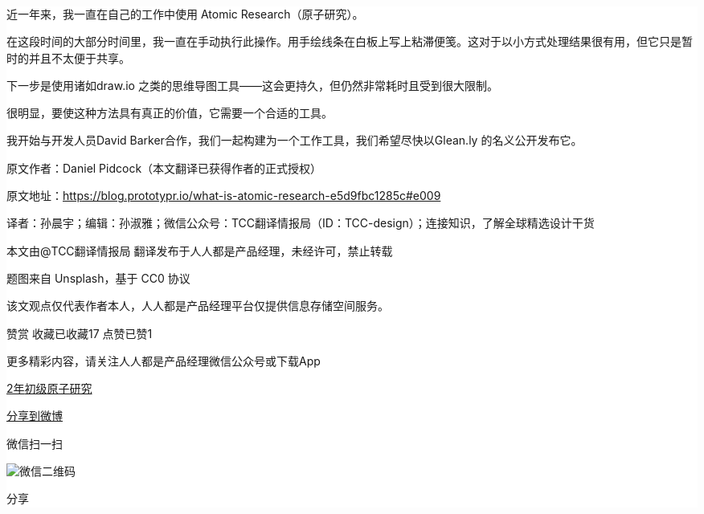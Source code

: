 近一年来，我一直在自己的工作中使用 Atomic Research（原子研究）。

在这段时间的大部分时间里，我一直在手动执行此操作。用手绘线条在白板上写上粘滞便笺。这对于以小方式处理结果很有用，但它只是暂时的并且不太便于共享。

下一步是使用诸如draw.io 之类的思维导图工具——这会更持久，但仍然非常耗时且受到很大限制。

很明显，要使这种方法具有真正的价值，它需要一个合适的工具。

我开始与开发人员David Barker合作，我们一起构建为一个工作工具，我们希望尽快以Glean.ly 的名义公开发布它。

原文作者：Daniel Pidcock（本文翻译已获得作者的正式授权）

原文地址：https://blog.prototypr.io/what-is-atomic-research-e5d9fbc1285c#e009

译者：孙晨宇；编辑：孙淑雅；微信公众号：TCC翻译情报局（ID：TCC-design）；连接知识，了解全球精选设计干货

本文由@TCC翻译情报局 翻译发布于人人都是产品经理，未经许可，禁止转载

题图来自 Unsplash，基于 CC0 协议

该文观点仅代表作者本人，人人都是产品经理平台仅提供信息存储空间服务。

赞赏 收藏已收藏17 点赞已赞1

更多精彩内容，请关注人人都是产品经理微信公众号或下载App

[2年](https://www.woshipm.com/tag/2%e5%b9%b4)[初级](https://www.woshipm.com/tag/%e5%88%9d%e7%ba%a7)[原子研究](https://www.woshipm.com/tag/%e5%8e%9f%e5%ad%90%e7%a0%94%e7%a9%b6)

[分享到微博](https://service.weibo.com/share/share.php?appkey=2775287854&title=原子用户体验研究，是什么？&url=https://www.woshipm.com/user-research/5634397.html&pic=https://image.woshipm.com/wp-files/2022/10/QtKr0MMyLiT05W0YjanO.jpg)

微信扫一扫

![微信二维码](https://api.pwmqr.com/qrcode/create/?url=https://www.woshipm.com/user-research/5634397.html)

分享